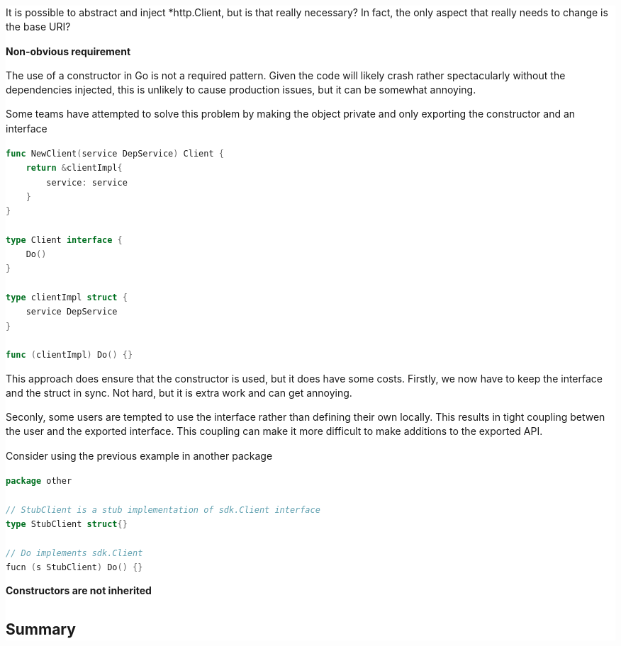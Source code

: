 It is possible to abstract and inject \*http.Client, but is that really necessary? In fact, the only aspect that really needs to change is the base URI?

**Non-obvious requirement**

The use of a constructor in Go is not a required pattern. Given the code will likely crash rather spectacularly without the dependencies injected, this is unlikely to cause production issues, but it can be somewhat annoying.

Some teams have attempted to solve this problem by making the object private and only exporting the constructor and an interface

```go
func NewClient(service DepService) Client {
    return &clientImpl{
        service: service
    }
}

type Client interface {
    Do()
}

type clientImpl struct {
    service DepService
}

func (clientImpl) Do() {}
```

This approach does ensure that the constructor is used, but it does have some costs. Firstly, we now have to keep the interface and the struct in sync. Not hard, but it is extra work and can get annoying.

Seconly, some users are tempted to use the interface rather than defining their own locally. This results in tight coupling betwen the user and the exported interface. This coupling can make it more difficult to make additions to the exported API.

Consider using the previous example in another package

```go
package other

// StubClient is a stub implementation of sdk.Client interface
type StubClient struct{}

// Do implements sdk.Client
fucn (s StubClient) Do() {}
```

**Constructors are not inherited**

## Summary
